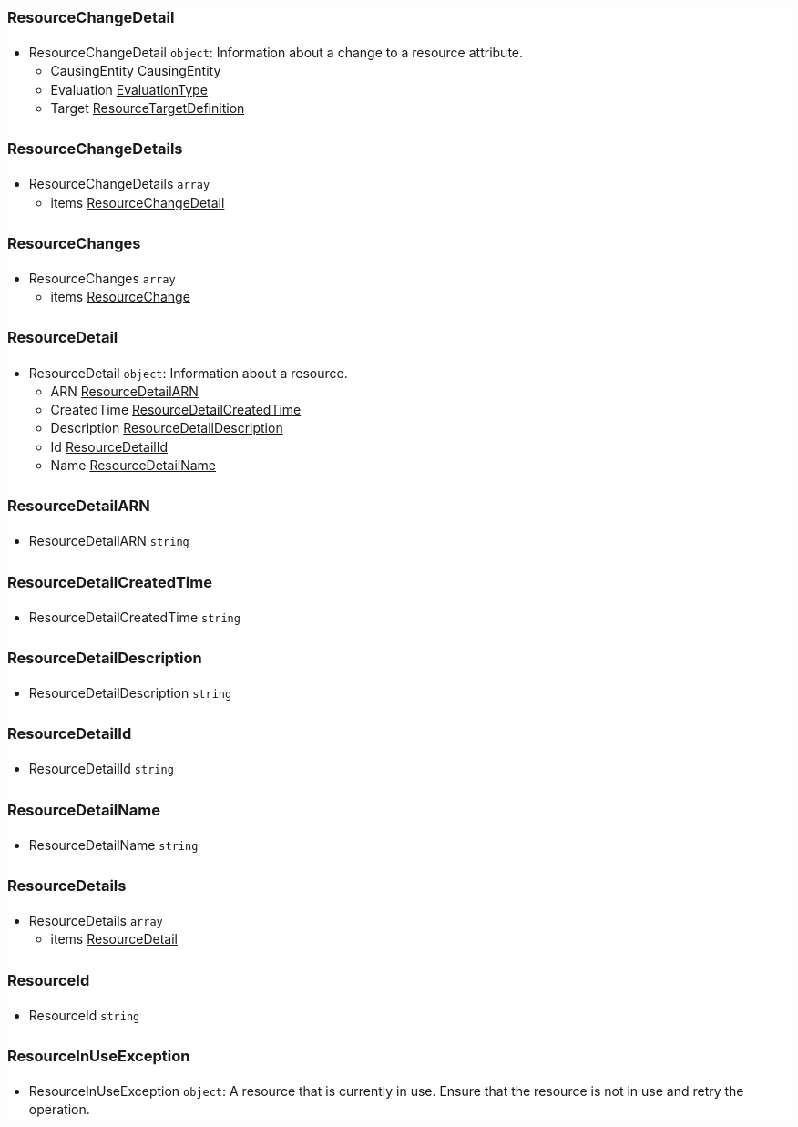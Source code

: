 ### ResourceChangeDetail
* ResourceChangeDetail `object`: Information about a change to a resource attribute.
  * CausingEntity [CausingEntity](#causingentity)
  * Evaluation [EvaluationType](#evaluationtype)
  * Target [ResourceTargetDefinition](#resourcetargetdefinition)

### ResourceChangeDetails
* ResourceChangeDetails `array`
  * items [ResourceChangeDetail](#resourcechangedetail)

### ResourceChanges
* ResourceChanges `array`
  * items [ResourceChange](#resourcechange)

### ResourceDetail
* ResourceDetail `object`: Information about a resource.
  * ARN [ResourceDetailARN](#resourcedetailarn)
  * CreatedTime [ResourceDetailCreatedTime](#resourcedetailcreatedtime)
  * Description [ResourceDetailDescription](#resourcedetaildescription)
  * Id [ResourceDetailId](#resourcedetailid)
  * Name [ResourceDetailName](#resourcedetailname)

### ResourceDetailARN
* ResourceDetailARN `string`

### ResourceDetailCreatedTime
* ResourceDetailCreatedTime `string`

### ResourceDetailDescription
* ResourceDetailDescription `string`

### ResourceDetailId
* ResourceDetailId `string`

### ResourceDetailName
* ResourceDetailName `string`

### ResourceDetails
* ResourceDetails `array`
  * items [ResourceDetail](#resourcedetail)

### ResourceId
* ResourceId `string`

### ResourceInUseException
* ResourceInUseException `object`: A resource that is currently in use. Ensure that the resource is not in use and retry the operation.

